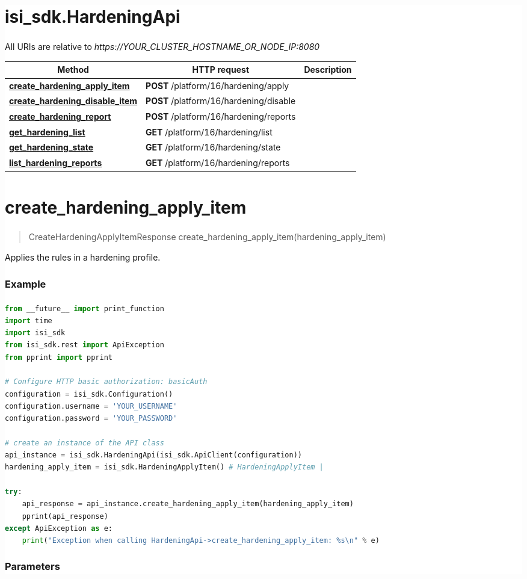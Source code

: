 # isi_sdk.HardeningApi

All URIs are relative to *https://YOUR_CLUSTER_HOSTNAME_OR_NODE_IP:8080*

Method | HTTP request | Description
------------- | ------------- | -------------
[**create_hardening_apply_item**](HardeningApi.md#create_hardening_apply_item) | **POST** /platform/16/hardening/apply | 
[**create_hardening_disable_item**](HardeningApi.md#create_hardening_disable_item) | **POST** /platform/16/hardening/disable | 
[**create_hardening_report**](HardeningApi.md#create_hardening_report) | **POST** /platform/16/hardening/reports | 
[**get_hardening_list**](HardeningApi.md#get_hardening_list) | **GET** /platform/16/hardening/list | 
[**get_hardening_state**](HardeningApi.md#get_hardening_state) | **GET** /platform/16/hardening/state | 
[**list_hardening_reports**](HardeningApi.md#list_hardening_reports) | **GET** /platform/16/hardening/reports | 


# **create_hardening_apply_item**
> CreateHardeningApplyItemResponse create_hardening_apply_item(hardening_apply_item)



Applies the rules in a hardening profile.

### Example
```python
from __future__ import print_function
import time
import isi_sdk
from isi_sdk.rest import ApiException
from pprint import pprint

# Configure HTTP basic authorization: basicAuth
configuration = isi_sdk.Configuration()
configuration.username = 'YOUR_USERNAME'
configuration.password = 'YOUR_PASSWORD'

# create an instance of the API class
api_instance = isi_sdk.HardeningApi(isi_sdk.ApiClient(configuration))
hardening_apply_item = isi_sdk.HardeningApplyItem() # HardeningApplyItem | 

try:
    api_response = api_instance.create_hardening_apply_item(hardening_apply_item)
    pprint(api_response)
except ApiException as e:
    print("Exception when calling HardeningApi->create_hardening_apply_item: %s\n" % e)
```

### Parameters
